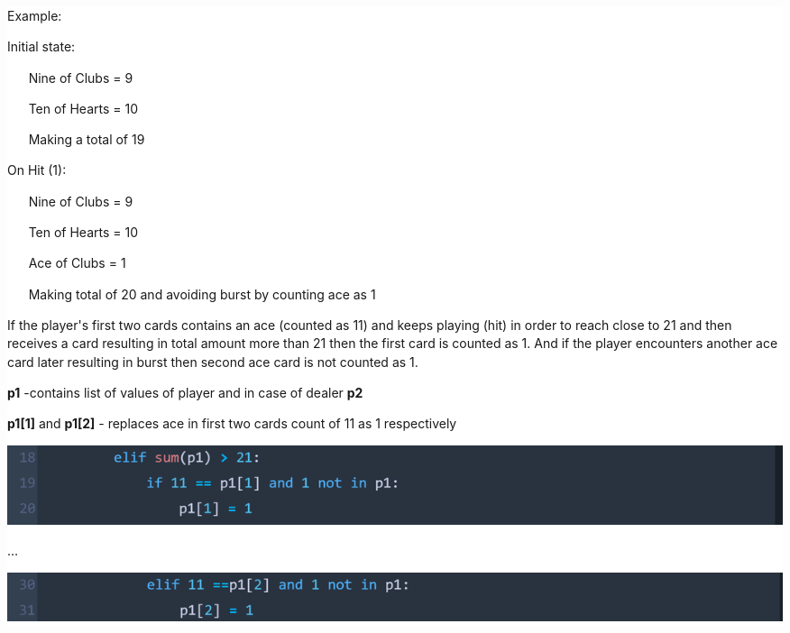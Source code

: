 Example:

Initial state:

&nbsp;&nbsp;&nbsp;&nbsp;&nbsp;&nbsp;Nine of Clubs = 9

&nbsp;&nbsp;&nbsp;&nbsp;&nbsp;&nbsp;Ten of Hearts = 10

&nbsp;&nbsp;&nbsp;&nbsp;&nbsp;&nbsp;Making a total of 19

On Hit (1):

&nbsp;&nbsp;&nbsp;&nbsp;&nbsp;&nbsp;Nine of Clubs = 9

&nbsp;&nbsp;&nbsp;&nbsp;&nbsp;&nbsp;Ten of Hearts = 10

&nbsp;&nbsp;&nbsp;&nbsp;&nbsp;&nbsp;Ace of Clubs = 1

&nbsp;&nbsp;&nbsp;&nbsp;&nbsp;&nbsp;Making total of 20 and avoiding burst by counting ace as 1

If the player&#39;s first two cards contains an ace (counted as 11) and keeps playing (hit) in order to reach close to 21 and then receives a card resulting in total amount more than 21 then the first card is counted as 1. And if the player encounters another ace card later resulting in burst then second ace card is not counted as 1.

**p1** -contains list of values of player and in case of dealer **p2**

**p1[1]** and **p1[2]** - replaces ace in first two cards count of 11 as 1 respectively

<p align="center">
  <img src="snippets/acep1.PNG">
</p>…<p align="center">
  <img  src="snippets/acep12.PNG">
</p>
